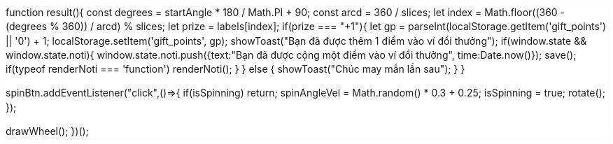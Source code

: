   function result(){
    const degrees = startAngle * 180 / Math.PI + 90;
    const arcd = 360 / slices;
    let index = Math.floor((360 - (degrees % 360)) / arcd) % slices;
    let prize = labels[index];
    if(prize === "+1"){
      let gp = parseInt(localStorage.getItem('gift_points') || '0') + 1;
      localStorage.setItem('gift_points', gp);
      showToast("Bạn đã được thêm 1 điểm vào ví đổi thưởng");
      if(window.state && window.state.noti){
        window.state.noti.push({text:"Bạn đã được cộng một điểm vào ví đổi thưởng", time:Date.now()});
        save();
        if(typeof renderNoti === 'function') renderNoti();
      }
    } else {
      showToast("Chúc may mắn lần sau");
    }
  }

  spinBtn.addEventListener("click",()=>{
    if(isSpinning) return;
    spinAngleVel = Math.random() * 0.3 + 0.25;
    isSpinning = true;
    rotate();
  });

  drawWheel();
})();
</script>



<script>
(function(){
  // Show appropriate sub-options when device type is clicked
  document.querySelectorAll('#devices .device-type').forEach(btn => {
    btn.addEventListener('click', function(){
      let type = this.dataset.type;
      if(type === 'pro'){
        document.getElementById('proOptions').style.display = 'block';
        document.getElementById('vpnOptions').style.display = 'none';
      } else if(type === 'vpn'){
        document.getElementById('vpnOptions').style.display = 'block';
        document.getElementById('proOptions').style.display = 'none';
      } else {
        document.getElementById('proOptions').style.display = 'none';
        document.getElementById('vpnOptions').style.display = 'none';
      }
    });
  });

  // Function to add device with its start URL
  function addDeviceWithURL(name, url){
    if(!window.state) window.state = { devices: [] };
    if(!window.state.devices) window.state.devices = [];
    window.state.devices.push({ name: name, url: url });
    save();
    renderDevices();
  }
